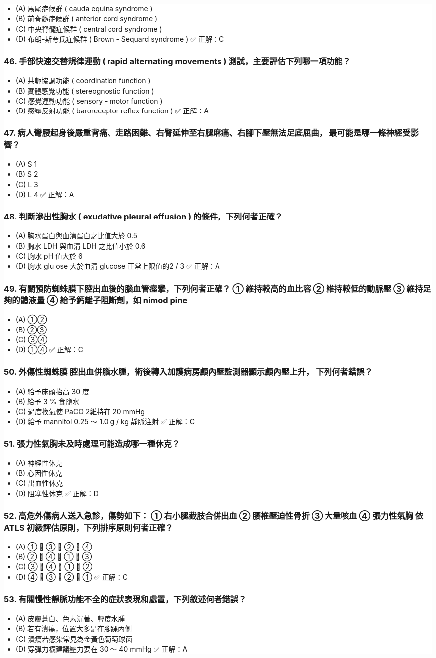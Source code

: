 - (A) 馬尾症候群 ( cauda equina syndrome )
- (B) 前脊髓症候群 ( anterior cord syndrome )
- (C) 中央脊髓症候群 ( central cord syndrome )
- (D) 布朗-斯夸氏症候群 ( Brown - Sequard syndrome )
✅ 正解：C
### 46. 手部快速交替規律運動 ( rapid alternating movements ) 測試，主要評估下列哪一項功能？
- (A) 共軛協調功能 ( coordination function )
- (B) 實體感覺功能 ( stereognostic function )
- (C) 感覺運動功能 ( sensory - motor function )
- (D) 感壓反射功能 ( baroreceptor reflex function )
✅ 正解：A
### 47. 病人彎腰起身後嚴重背痛、走路困難、右臀延伸至右腿麻痛、右腳下壓無法足底屈曲， 最可能是哪一條神經受影響？
- (A) S 1
- (B) S 2
- (C) L 3
- (D) L 4
✅ 正解：A
### 48. 判斷滲出性胸水 ( exudative pleural effusion ) 的條件，下列何者正確？
- (A) 胸水蛋白與血清蛋白之比值大於 0.5
- (B) 胸水 LDH 與血清 LDH 之比值小於 0.6
- (C) 胸水 pH 值大於 6
- (D) 胸水 glu ose 大於血清 glucose 正常上限值的2 / 3
✅ 正解：A
### 49. 有關預防蜘蛛膜下腔出血後的腦血管痙攣，下列何者正確？ ① 維持較高的血比容 ② 維持較低的動脈壓 ③ 維持足夠的體液量 ④ 給予鈣離子阻斷劑，如 nimod pine
- (A) ①②
- (B) ②③
- (C) ③④
- (D) ①④
✅ 正解：C
### 50. 外傷性蜘蛛膜 腔出血併腦水腫，術後轉入加護病房顱內壓監測器顯示顱內壓上升， 下列何者錯誤？
- (A) 給予床頭抬高 30 度
- (B) 給予 3 % 食鹽水
- (C) 過度換氣使 PaCO 2維持在 20 mmHg
- (D) 給予 mannitol 0.25 ～ 1.0 g / kg 靜脈注射
✅ 正解：C
### 51. 張力性氣胸未及時處理可能造成哪一種休克？
- (A) 神經性休克
- (B) 心因性休克
- (C) 出血性休克
- (D) 阻塞性休克
✅ 正解：D
### 52. 高危外傷病人送入急診，傷勢如下： ① 右小腿截肢合併出血 ② 腰椎壓迫性骨折 ③ 大量咳血 ④ 張力性氣胸 依 ATLS 初級評估原則，下列排序原則何者正確？
- (A) ①  ③  ②  ④
- (B) ②  ④  ①  ③
- (C) ③  ④  ①  ②
- (D) ④  ③  ②  ①
✅ 正解：C
### 53. 有關慢性靜脈功能不全的症狀表現和處置，下列敘述何者錯誤？
- (A) 皮膚蒼白、色素沉著、輕度水腫
- (B) 若有潰瘍，位置大多是在腳踝內側
- (C) 潰瘍若感染常見為金黃色葡萄球菌
- (D) 穿彈力襪建議壓力要在 30 ～ 40 mmHg
✅ 正解：A